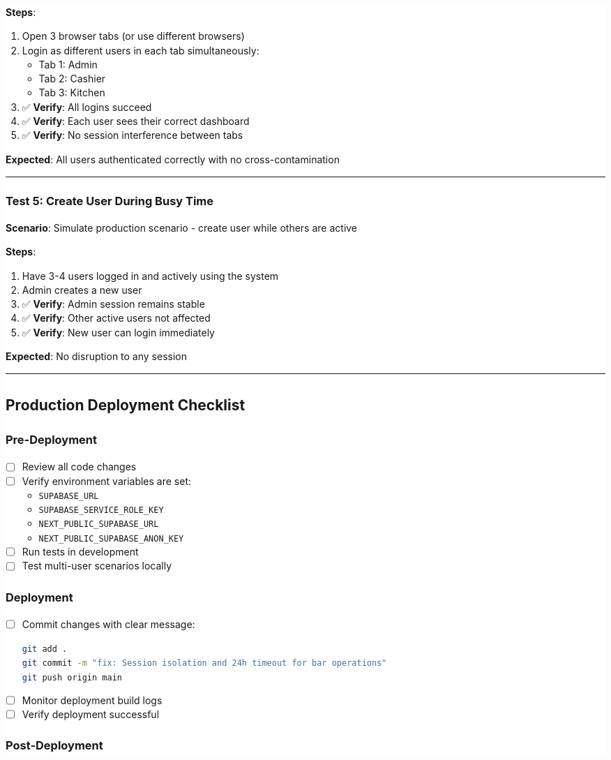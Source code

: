 **Steps**:
1. Open 3 browser tabs (or use different browsers)
2. Login as different users in each tab simultaneously:
   - Tab 1: Admin
   - Tab 2: Cashier  
   - Tab 3: Kitchen
3. ✅ **Verify**: All logins succeed
4. ✅ **Verify**: Each user sees their correct dashboard
5. ✅ **Verify**: No session interference between tabs

**Expected**: All users authenticated correctly with no cross-contamination

---

### Test 5: Create User During Busy Time

**Scenario**: Simulate production scenario - create user while others are active

**Steps**:
1. Have 3-4 users logged in and actively using the system
2. Admin creates a new user
3. ✅ **Verify**: Admin session remains stable
4. ✅ **Verify**: Other active users not affected
5. ✅ **Verify**: New user can login immediately

**Expected**: No disruption to any session

---

## Production Deployment Checklist

### Pre-Deployment

- [ ] Review all code changes
- [ ] Verify environment variables are set:
  - `SUPABASE_URL`
  - `SUPABASE_SERVICE_ROLE_KEY`
  - `NEXT_PUBLIC_SUPABASE_URL`
  - `NEXT_PUBLIC_SUPABASE_ANON_KEY`
- [ ] Run tests in development
- [ ] Test multi-user scenarios locally

### Deployment

- [ ] Commit changes with clear message:
  ```bash
  git add .
  git commit -m "fix: Session isolation and 24h timeout for bar operations"
  git push origin main
  ```
- [ ] Monitor deployment build logs
- [ ] Verify deployment successful

### Post-Deployment
